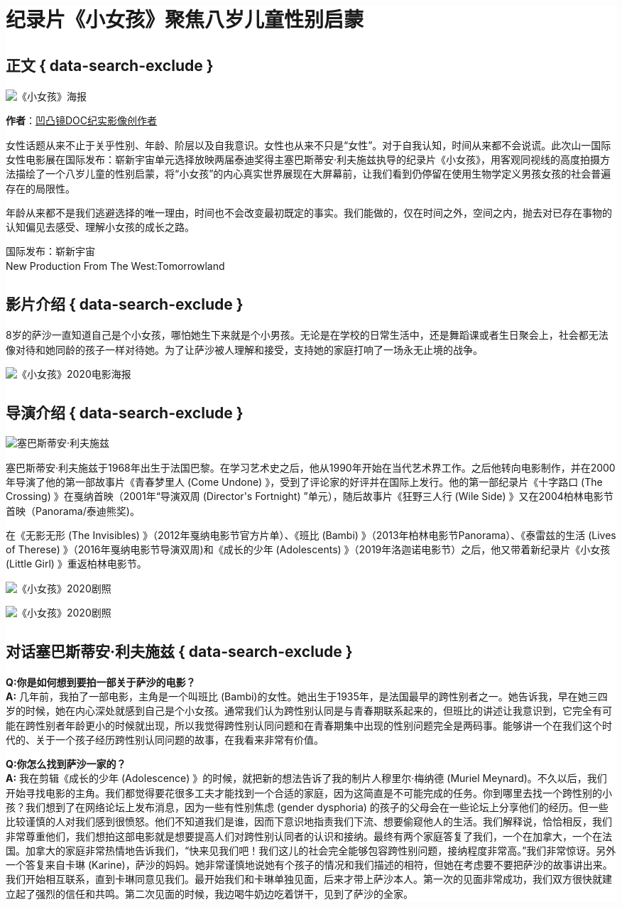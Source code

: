 # 纪录片《小女孩》聚焦八岁儿童性别启蒙

## 正文 { data-search-exclude }


![《小女孩》海报](https://image.thepaper.cn/publish/interaction/image/5/57/823.jpg)

**作者**：[凹凸镜DOC纪实影像创作者](https://m.thepaper.cn/user_interaction_3323668)

女性话题从来不止于关乎性别、年龄、阶层以及自我意识。女性也从来不只是“女性”。对于自我认知，时间从来都不会说谎。此次山一国际女性电影展在国际发布：崭新宇宙单元选择放映两届泰迪奖得主塞巴斯蒂安·利夫施兹执导的纪录片《小女孩》，用客观同视线的高度拍摄方法描绘了一个八岁儿童的性别启蒙，将“小女孩”的内心真实世界展现在大屏幕前，让我们看到仍停留在使用生物学定义男孩女孩的社会普遍存在的局限性。

年龄从来都不是我们逃避选择的唯一理由，时间也不会改变最初既定的事实。我们能做的，仅在时间之外，空间之内，抛去对已存在事物的认知偏见去感受、理解小女孩的成长之路。

国际发布：崭新宇宙  
New Production From The West:Tomorrowland

## 影片介绍 { data-search-exclude }

8岁的萨沙一直知道自己是个小女孩，哪怕她生下来就是个小男孩。无论是在学校的日常生活中，还是舞蹈课或者生日聚会上，社会都无法像对待和她同龄的孩子一样对待她。为了让萨沙被人理解和接受，支持她的家庭打响了一场永无止境的战争。

![《小女孩》2020电影海报](https://imagepphcloud.thepaper.cn/pph/image/91/712/437.jpg)

## 导演介绍 { data-search-exclude }

![塞巴斯蒂安·利夫施兹](https://imagepphcloud.thepaper.cn/pph/image/91/712/440.jpg)

塞巴斯蒂安·利夫施兹于1968年出生于法国巴黎。在学习艺术史之后，他从1990年开始在当代艺术界工作。之后他转向电影制作，并在2000年导演了他的第一部故事片《青春梦里人 (Come Undone) 》，受到了评论家的好评并在国际上发行。他的第一部纪录片《十字路口 (The Crossing) 》在戛纳首映（2001年“导演双周 (Director's Fortnight) ”单元），随后故事片《狂野三人行 (Wile Side) 》又在2004柏林电影节首映（Panorama/泰迪熊奖)。

在《无影无形 (The Invisibles) 》（2012年戛纳电影节官方片单）、《班比 (Bambi) 》（2013年柏林电影节Panorama）、《泰雷兹的生活 (Lives of Therese) 》（2016年戛纳电影节导演双周)和《成长的少年 (Adolescents) 》（2019年洛迦诺电影节）之后，他又带着新纪录片《小女孩 (Little Girl) 》重返柏林电影节。

![《小女孩》2020剧照](https://imagepphcloud.thepaper.cn/pph/image/91/712/441.jpg)

![《小女孩》2020剧照](https://imagepphcloud.thepaper.cn/pph/image/91/712/442.jpg)

## 对话塞巴斯蒂安·利夫施兹 { data-search-exclude }

**Q:你是如何想到要拍一部关于萨沙的电影？**  
**A:** 几年前，我拍了一部电影，主角是一个叫班比 (Bambi)的女性。她出生于1935年，是法国最早的跨性别者之一。她告诉我，早在她三四岁的时候，她在内心深处就感到自己是个小女孩。通常我们认为跨性别认同是与青春期联系起来的，但班比的讲述让我意识到，它完全有可能在跨性别者年龄更小的时候就出现，所以我觉得跨性别认同问题和在青春期集中出现的性别问题完全是两码事。能够讲一个在我们这个时代的、关于一个孩子经历跨性别认同问题的故事，在我看来非常有价值。

**Q:你怎么找到萨沙一家的？**  
**A:** 我在剪辑《成长的少年 (Adolescence) 》的时候，就把新的想法告诉了我的制片人穆里尔·梅纳德 (Muriel Meynard)。不久以后，我们开始寻找电影的主角。我们都觉得要花很多工夫才能找到一个合适的家庭，因为这简直是不可能完成的任务。你到哪里去找一个跨性别的小孩？我们想到了在网络论坛上发布消息，因为一些有性别焦虑 (gender dysphoria) 的孩子的父母会在一些论坛上分享他们的经历。但一些比较谨慎的人对我们感到很愤怒。他们不知道我们是谁，因而下意识地指责我们下流、想要偷窥他人的生活。我们解释说，恰恰相反，我们非常尊重他们，我们想拍这部电影就是想要提高人们对跨性别认同者的认识和接纳。最终有两个家庭答复了我们，一个在加拿大，一个在法国。加拿大的家庭非常热情地告诉我们，“快来见我们吧！我们这儿的社会完全能够包容跨性别问题，接纳程度非常高。”我们非常惊讶。另外一个答复来自卡琳 (Karine)，萨沙的妈妈。她非常谨慎地说她有个孩子的情况和我们描述的相符，但她在考虑要不要把萨沙的故事讲出来。我们开始相互联系，直到卡琳同意见我们。最开始我们和卡琳单独见面，后来才带上萨沙本人。第一次的见面非常成功，我们双方很快就建立起了强烈的信任和共鸣。第二次见面的时候，我边喝牛奶边吃着饼干，见到了萨沙的全家。
